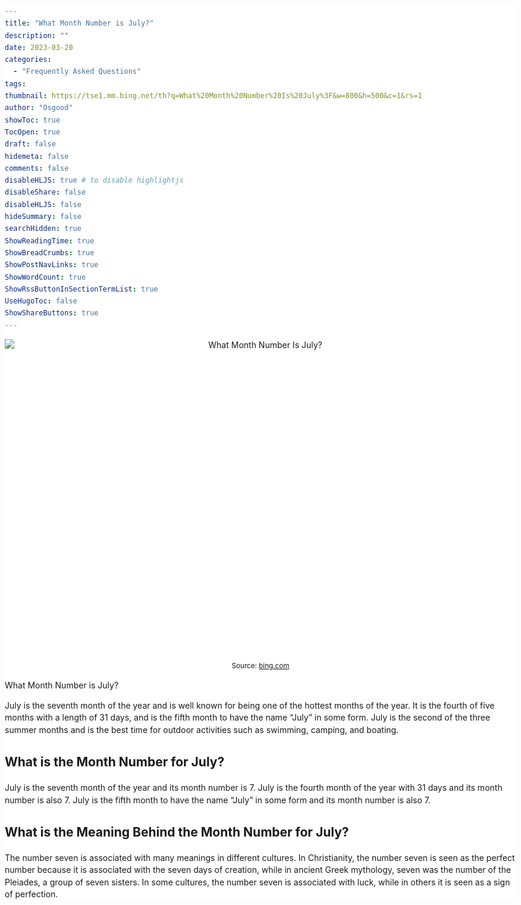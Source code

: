 ```yaml
---
title: "What Month Number is July?"
description: ""
date: 2023-03-20
categories:
  - "Frequently Asked Questions" 
tags: 
thumbnail: https://tse1.mm.bing.net/th?q=What%20Month%20Number%20Is%20July%3F&w=800&h=500&c=1&rs=1
author: "Osgood"
showToc: true
TocOpen: true
draft: false
hidemeta: false
comments: false
disableHLJS: true # to disable highlightjs
disableShare: false
disableHLJS: false
hideSummary: false
searchHidden: true
ShowReadingTime: true
ShowBreadCrumbs: true
ShowPostNavLinks: true
ShowWordCount: true
ShowRssButtonInSectionTermList: true
UseHugoToc: false
ShowShareButtons: true
---
```


<center>
	<img src="https://tse1.mm.bing.net/th?q=What%20Month%20Number%20Is%20July%3F&w=800&h=500&c=1&rs=1" alt="What Month Number Is July?" width="800" height="500" style="display: block; width: 100%; height: auto">
	<small>Source: <a href="https://www.bing.com" rel="nofollow">bing.com</a></small>
</center>

What Month Number is July?


July is the seventh month of the year and is well known for being one of the hottest months of the year. It is the fourth of five months with a length of 31 days, and is the fifth month to have the name “July” in some form. July is the second of the three summer months and is the best time for outdoor activities such as swimming, camping, and boating.

<h2>What is the Month Number for July?</h2>

July is the seventh month of the year and its month number is 7. July is the fourth month of the year with 31 days and its month number is also 7. July is the fifth month to have the name “July” in some form and its month number is also 7.

<h2>What is the Meaning Behind the Month Number for July?</h2>

The number seven is associated with many meanings in different cultures. In Christianity, the number seven is seen as the perfect number because it is associated with the seven days of creation, while in ancient Greek mythology, seven was the number of the Pleiades, a group of seven sisters. In some cultures, the number seven is associated with luck, while in others it is seen as a sign of perfection.
